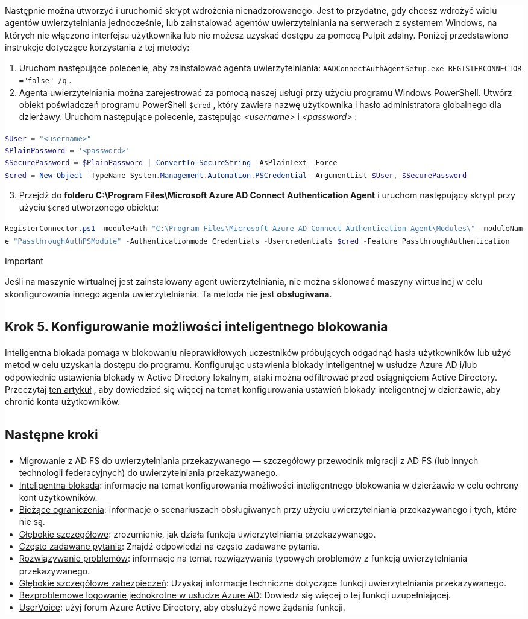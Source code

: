 Następnie można utworzyć i uruchomić skrypt wdrożenia nienadzorowanego. Jest to przydatne, gdy chcesz wdrożyć wielu agentów uwierzytelniania jednocześnie, lub zainstalować agentów uwierzytelniania na serwerach z systemem Windows, na których nie włączono interfejsu użytkownika lub nie możesz uzyskać dostępu za pomocą Pulpit zdalny. Poniżej przedstawiono instrukcje dotyczące korzystania z tej metody:

1. Uruchom następujące polecenie, aby zainstalować agenta uwierzytelniania: `AADConnectAuthAgentSetup.exe REGISTERCONNECTOR="false" /q` .
2. Agenta uwierzytelniania można zarejestrować za pomocą naszej usługi przy użyciu programu Windows PowerShell. Utwórz obiekt poświadczeń programu PowerShell `$cred` , który zawiera nazwę użytkownika i hasło administratora globalnego dla dzierżawy. Uruchom następujące polecenie, zastępując *\<username\>* i *\<password\>* :

  ```powershell
  $User = "<username>"
  $PlainPassword = '<password>'
  $SecurePassword = $PlainPassword | ConvertTo-SecureString -AsPlainText -Force
  $cred = New-Object -TypeName System.Management.Automation.PSCredential -ArgumentList $User, $SecurePassword
  ```
3. Przejdź do **folderu C:\Program Files\Microsoft Azure AD Connect Authentication Agent** i uruchom następujący skrypt przy użyciu `$cred` utworzonego obiektu:

  ```powershell
  RegisterConnector.ps1 -modulePath "C:\Program Files\Microsoft Azure AD Connect Authentication Agent\Modules\" -moduleName "PassthroughAuthPSModule" -Authenticationmode Credentials -Usercredentials $cred -Feature PassthroughAuthentication
  ```

>[!IMPORTANT]
>Jeśli na maszynie wirtualnej jest zainstalowany agent uwierzytelniania, nie można sklonować maszyny wirtualnej w celu skonfigurowania innego agenta uwierzytelniania. Ta metoda nie jest **obsługiwana**.

## <a name="step-5-configure-smart-lockout-capability"></a>Krok 5. Konfigurowanie możliwości inteligentnego blokowania

Inteligentna blokada pomaga w blokowaniu nieprawidłowych uczestników próbujących odgadnąć hasła użytkowników lub użyć metod w celu uzyskania dostępu do programu. Konfigurując ustawienia blokady inteligentnej w usłudze Azure AD i/lub odpowiednie ustawienia blokady w Active Directory lokalnym, ataki można odfiltrować przed osiągnięciem Active Directory. Przeczytaj [ten artykuł](../authentication/howto-password-smart-lockout.md) , aby dowiedzieć się więcej na temat konfigurowania ustawień blokady inteligentnej w dzierżawie, aby chronić konta użytkowników.

## <a name="next-steps"></a>Następne kroki
- [Migrowanie z AD FS do uwierzytelniania przekazywanego](https://aka.ms/adfstoptadp) — szczegółowy przewodnik migracji z AD FS (lub innych technologii federacyjnych) do uwierzytelniania przekazywanego.
- [Inteligentna blokada](../authentication/howto-password-smart-lockout.md): informacje na temat konfigurowania możliwości inteligentnego blokowania w dzierżawie w celu ochrony kont użytkowników.
- [Bieżące ograniczenia](how-to-connect-pta-current-limitations.md): informacje o scenariuszach obsługiwanych przy użyciu uwierzytelniania przekazywanego i tych, które nie są.
- [Głębokie szczegółowe](how-to-connect-pta-how-it-works.md): zrozumienie, jak działa funkcja uwierzytelniania przekazywanego.
- [Często zadawane pytania](how-to-connect-pta-faq.md): Znajdź odpowiedzi na często zadawane pytania.
- [Rozwiązywanie problemów](tshoot-connect-pass-through-authentication.md): informacje na temat rozwiązywania typowych problemów z funkcją uwierzytelniania przekazywanego.
- [Głębokie szczegółowe zabezpieczeń](how-to-connect-pta-security-deep-dive.md): Uzyskaj informacje techniczne dotyczące funkcji uwierzytelniania przekazywanego.
- [Bezproblemowe logowanie jednokrotne w usłudze Azure AD](how-to-connect-sso.md): Dowiedz się więcej o tej funkcji uzupełniającej.
- [UserVoice](https://feedback.azure.com/forums/169401-azure-active-directory/category/160611-directory-synchronization-aad-connect): użyj forum Azure Active Directory, aby obsłużyć nowe żądania funkcji.
